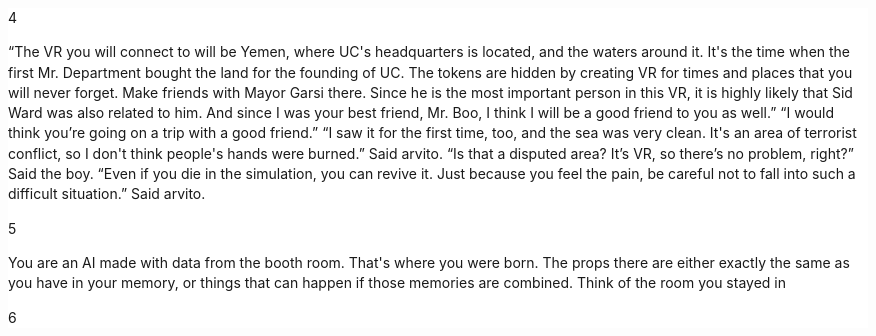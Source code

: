 


4

“The VR you will connect to will be Yemen, where UC's headquarters is located, and the waters around it. It's the time when the first Mr. Department bought the land for the founding of UC. The tokens are hidden by creating VR for times and places that you will never forget. Make friends with Mayor Garsi there. Since he is the most important person in this VR, it is highly likely that Sid Ward was also related to him. And since I was your best friend, Mr. Boo, I think I will be a good friend to you as well.”
“I would think you’re going on a trip with a good friend.”
“I saw it for the first time, too, and the sea was very clean. It's an area of ​​terrorist conflict, so I don't think people's hands were burned.” Said arvito.
“Is that a disputed area? It’s VR, so there’s no problem, right?” Said the boy.
“Even if you die in the simulation, you can revive it. Just because you feel the pain, be careful not to fall into such a difficult situation.” Said arvito.

5

You are an AI made with data from the booth room. That's where you were born. The props there are either exactly the same as you have in your memory, or things that can happen if those memories are combined. Think of the room you stayed in

6